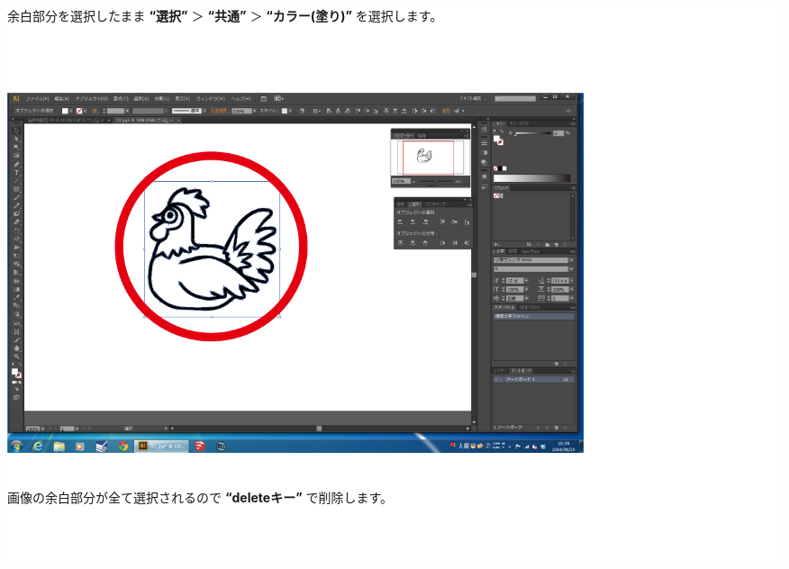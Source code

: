 
余白部分を選択したまま **“選択”** ＞ **“共通”** ＞ **“カラー(塗り)”** を選択します。<br>
<br>
<br>
<br>

<img src="assets/img_data_03_13.jpg" width="640" alt="hi" class="inline"/><br>
<br>

画像の余白部分が全て選択されるので **“deleteキー”** で削除します。<br>
<br>
<br>
<br>
